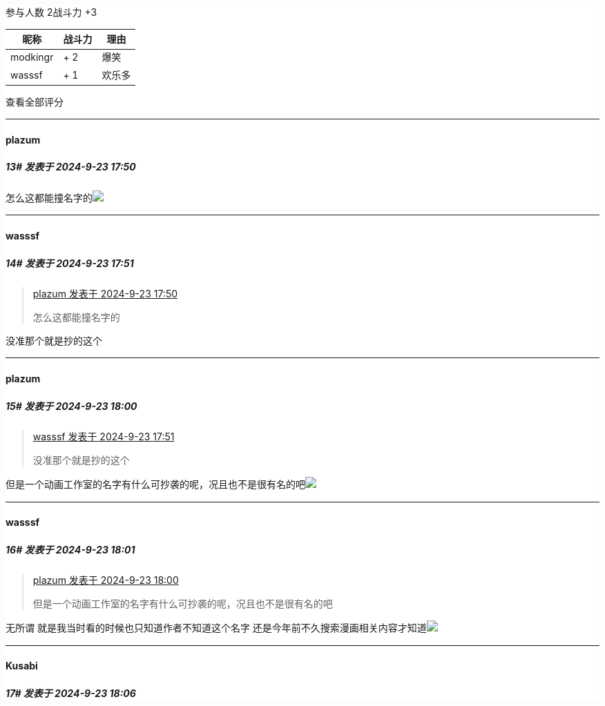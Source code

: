  参与人数 2战斗力 +3

|昵称|战斗力|理由|
|----|---|---|
| modkingr| + 2|爆笑|
| wasssf| + 1|欢乐多|

查看全部评分

*****

####  plazum  
##### 13#       发表于 2024-9-23 17:50

怎么这都能撞名字的<img src="https://static.saraba1st.com/image/smiley/face2017/068.png" referrerpolicy="no-referrer">

*****

####  wasssf  
##### 14#       发表于 2024-9-23 17:51

<blockquote><a href="httphttps://bbs.saraba1st.com/2b/forum.php?mod=redirect&amp;goto=findpost&amp;pid=66283350&amp;ptid=2200544" target="_blank">plazum 发表于 2024-9-23 17:50</a>

怎么这都能撞名字的</blockquote>
没准那个就是抄的这个

*****

####  plazum  
##### 15#       发表于 2024-9-23 18:00

<blockquote><a href="httphttps://bbs.saraba1st.com/2b/forum.php?mod=redirect&amp;goto=findpost&amp;pid=66283366&amp;ptid=2200544" target="_blank">wasssf 发表于 2024-9-23 17:51</a>

没准那个就是抄的这个</blockquote>
但是一个动画工作室的名字有什么可抄袭的呢，况且也不是很有名的吧<img src="https://static.saraba1st.com/image/smiley/face2017/068.png" referrerpolicy="no-referrer">

*****

####  wasssf  
##### 16#       发表于 2024-9-23 18:01

<blockquote><a href="httphttps://bbs.saraba1st.com/2b/forum.php?mod=redirect&amp;goto=findpost&amp;pid=66283470&amp;ptid=2200544" target="_blank">plazum 发表于 2024-9-23 18:00</a>

但是一个动画工作室的名字有什么可抄袭的呢，况且也不是很有名的吧</blockquote>
无所谓 就是我当时看的时候也只知道作者不知道这个名字 还是今年前不久搜索漫画相关内容才知道<img src="https://static.saraba1st.com/image/smiley/face2017/016.png" referrerpolicy="no-referrer">

*****

####  Kusabi  
##### 17#       发表于 2024-9-23 18:06
